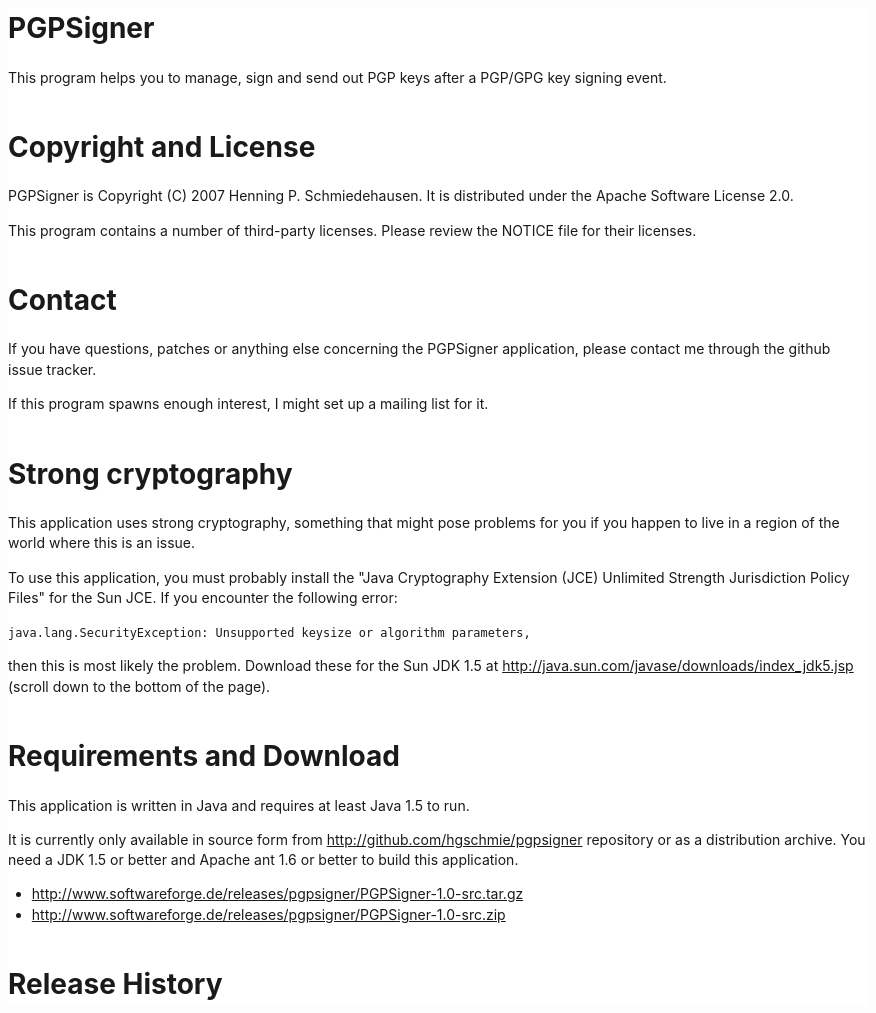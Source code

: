 PGPSigner
=========

This program helps you to manage, sign and send out PGP keys after a
PGP/GPG key signing event.


Copyright and License
=====================

PGPSigner is Copyright (C) 2007 Henning P. Schmiedehausen. It is
distributed under the Apache Software License 2.0.

This program contains a number of third-party licenses. Please review
the NOTICE file for their licenses.


Contact
=======

If you have questions, patches or anything else concerning the
PGPSigner application, please contact me through the github issue
tracker.

If this program spawns enough interest, I might set up a mailing list
for it.


Strong cryptography
===================

This application uses strong cryptography, something that might pose
problems for you if you happen to live in a region of the world where
this is an issue.

To use this application, you must probably install the "Java
Cryptography Extension (JCE) Unlimited Strength Jurisdiction Policy
Files" for the Sun JCE. If you encounter the following error:

`java.lang.SecurityException: Unsupported keysize or algorithm parameters,`

then this is most likely the problem. Download these for the Sun JDK
1.5 at <http://java.sun.com/javase/downloads/index_jdk5.jsp> (scroll
down to the bottom of the page). 


Requirements and Download
=========================

This application is written in Java and requires at least Java 1.5 to
run. 

It is currently only available in source form from <http://github.com/hgschmie/pgpsigner>
repository or as a distribution archive. You need a JDK 1.5 or better
and Apache ant 1.6 or better to build this application.

* <http://www.softwareforge.de/releases/pgpsigner/PGPSigner-1.0-src.tar.gz>
* <http://www.softwareforge.de/releases/pgpsigner/PGPSigner-1.0-src.zip>

Release History
===============
